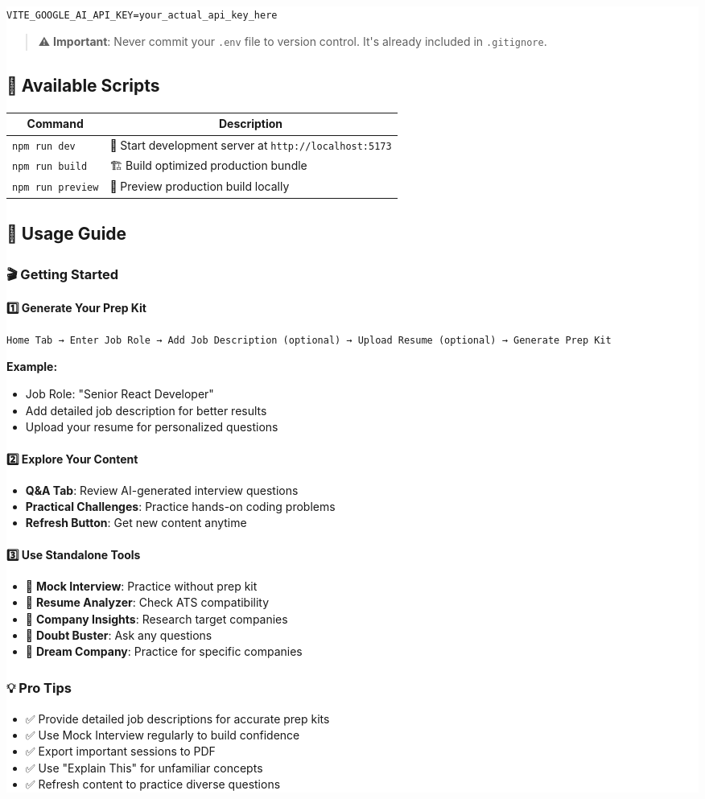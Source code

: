 ```env
VITE_GOOGLE_AI_API_KEY=your_actual_api_key_here
```

> ⚠️ **Important**: Never commit your `.env` file to version control. It's already included in `.gitignore`.

## 📜 Available Scripts

| Command | Description |
|---------|-------------|
| `npm run dev` | 🚀 Start development server at `http://localhost:5173` |
| `npm run build` | 🏗️ Build optimized production bundle |
| `npm run preview` | 👀 Preview production build locally |

## 📖 Usage Guide

### 🎬 Getting Started

#### 1️⃣ Generate Your Prep Kit

```
Home Tab → Enter Job Role → Add Job Description (optional) → Upload Resume (optional) → Generate Prep Kit
```

**Example:**
- Job Role: "Senior React Developer"
- Add detailed job description for better results
- Upload your resume for personalized questions

#### 2️⃣ Explore Your Content

- **Q&A Tab**: Review AI-generated interview questions
- **Practical Challenges**: Practice hands-on coding problems
- **Refresh Button**: Get new content anytime

#### 3️⃣ Use Standalone Tools

- 🎤 **Mock Interview**: Practice without prep kit
- 📄 **Resume Analyzer**: Check ATS compatibility
- 🏢 **Company Insights**: Research target companies
- 🤔 **Doubt Buster**: Ask any questions
- 🎯 **Dream Company**: Practice for specific companies

### 💡 Pro Tips

- ✅ Provide detailed job descriptions for accurate prep kits
- ✅ Use Mock Interview regularly to build confidence
- ✅ Export important sessions to PDF
- ✅ Use "Explain This" for unfamiliar concepts
- ✅ Refresh content to practice diverse questions
